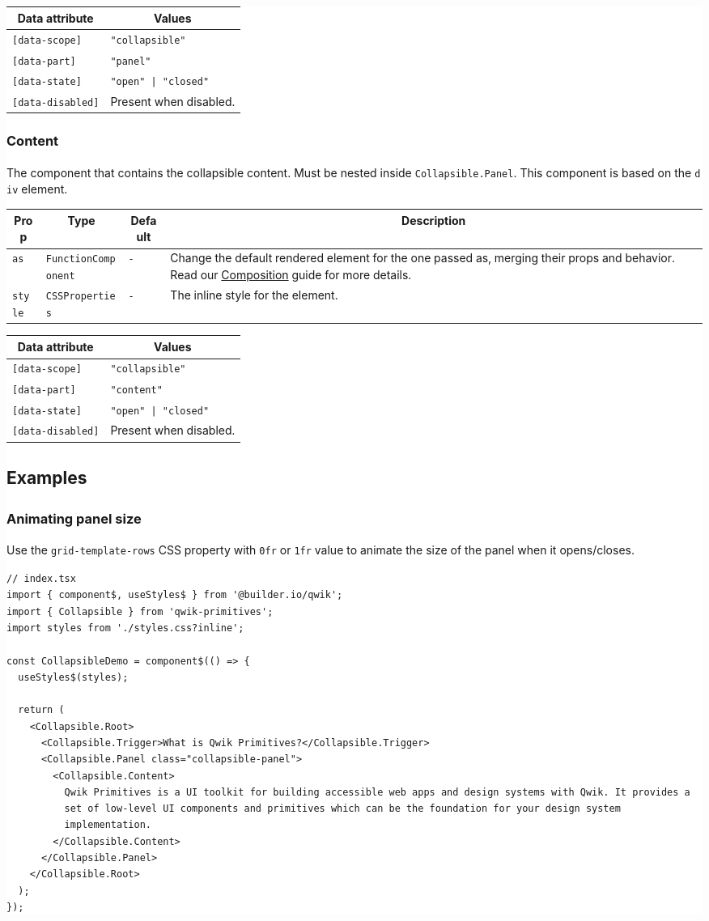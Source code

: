 | Data attribute    | Values                 |
| ----------------- | ---------------------- |
| `[data-scope]`    | `"collapsible"`        |
| `[data-part]`     | `"panel"`              |
| `[data-state]`    | `"open" \| "closed"`   |
| `[data-disabled]` | Present when disabled. |

### Content

The component that contains the collapsible content. Must be nested inside `Collapsible.Panel`. This component is based on the `div` element.

| Prop    | Type                | Default | Description                                                                                                                                                                                                                             |
| ------- | ------------------- | ------- | --------------------------------------------------------------------------------------------------------------------------------------------------------------------------------------------------------------------------------------- |
| `as`    | `FunctionComponent` | `-`     | Change the default rendered element for the one passed as, merging their props and behavior. Read our [Composition](https://github.com/ZAHON/qwik-primitives/blob/main/packages/primitives/docs/composition.md) guide for more details. |
| `style` | `CSSProperties`     | `-`     | The inline style for the element.                                                                                                                                                                                                       |

| Data attribute    | Values                 |
| ----------------- | ---------------------- |
| `[data-scope]`    | `"collapsible"`        |
| `[data-part]`     | `"content"`            |
| `[data-state]`    | `"open" \| "closed"`   |
| `[data-disabled]` | Present when disabled. |

## Examples

### Animating panel size

Use the `grid-template-rows` CSS property with `0fr` or `1fr` value to animate the size of the panel when it opens/closes.

```tsx
// index.tsx
import { component$, useStyles$ } from '@builder.io/qwik';
import { Collapsible } from 'qwik-primitives';
import styles from './styles.css?inline';

const CollapsibleDemo = component$(() => {
  useStyles$(styles);

  return (
    <Collapsible.Root>
      <Collapsible.Trigger>What is Qwik Primitives?</Collapsible.Trigger>
      <Collapsible.Panel class="collapsible-panel">
        <Collapsible.Content>
          Qwik Primitives is a UI toolkit for building accessible web apps and design systems with Qwik. It provides a
          set of low-level UI components and primitives which can be the foundation for your design system
          implementation.
        </Collapsible.Content>
      </Collapsible.Panel>
    </Collapsible.Root>
  );
});
```
